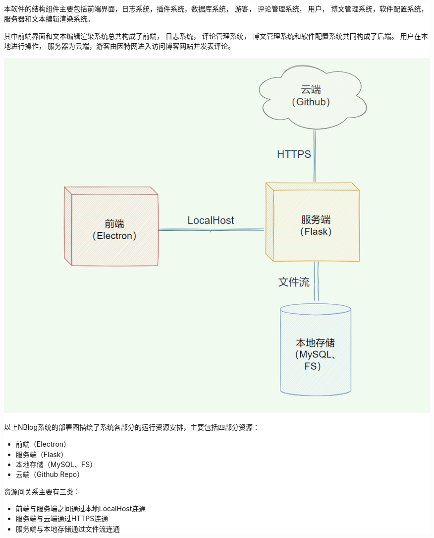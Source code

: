 本软件的结构组件主要包括前端界面，日志系统，插件系统，数据库系统， 游客， 评论管理系统， 用户， 博文管理系统，软件配置系统，服务器和文本编辑渲染系统。 

其中前端界面和文本编辑渲染系统总共构成了前端， 日志系统， 评论管理系统， 博文管理系统和软件配置系统共同构成了后端。 用户在本地进行操作， 服务器为云端，游客由因特网进入访问博客网站并发表评论。



![6](./Architectural_Design_Specification-img/6.png)



以上NBlog系统的部署图描绘了系统各部分的运行资源安排，主要包括四部分资源：

- 前端（Electron）
- 服务端（Flask）
- 本地存储（MySQL、FS）
- 云端（Github Repo）

资源间关系主要有三类：

- 前端与服务端之间通过本地LocalHost连通
- 服务端与云端通过HTTPS连通
- 服务端与本地存储通过文件流连通
